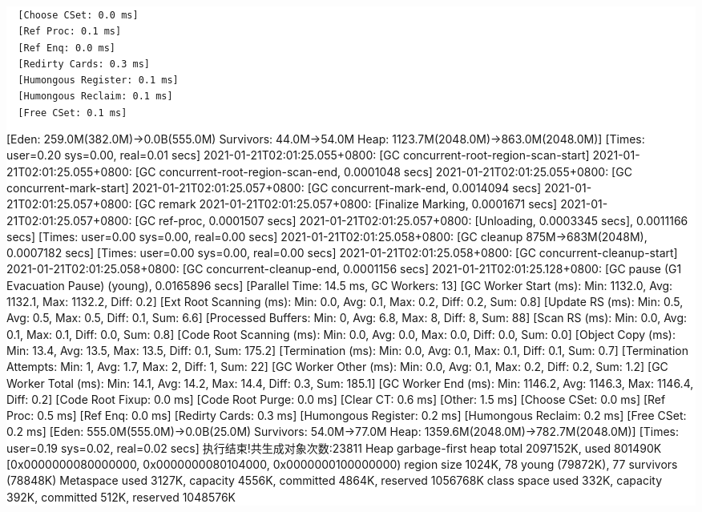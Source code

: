       [Choose CSet: 0.0 ms]
      [Ref Proc: 0.1 ms]
      [Ref Enq: 0.0 ms]
      [Redirty Cards: 0.3 ms]
      [Humongous Register: 0.1 ms]
      [Humongous Reclaim: 0.1 ms]
      [Free CSet: 0.1 ms]
   [Eden: 259.0M(382.0M)->0.0B(555.0M) Survivors: 44.0M->54.0M Heap: 1123.7M(2048.0M)->863.0M(2048.0M)]
 [Times: user=0.20 sys=0.00, real=0.01 secs] 
2021-01-21T02:01:25.055+0800: [GC concurrent-root-region-scan-start]
2021-01-21T02:01:25.055+0800: [GC concurrent-root-region-scan-end, 0.0001048 secs]
2021-01-21T02:01:25.055+0800: [GC concurrent-mark-start]
2021-01-21T02:01:25.057+0800: [GC concurrent-mark-end, 0.0014094 secs]
2021-01-21T02:01:25.057+0800: [GC remark 2021-01-21T02:01:25.057+0800: [Finalize Marking, 0.0001671 secs] 2021-01-21T02:01:25.057+0800: [GC ref-proc, 0.0001507 secs] 2021-01-21T02:01:25.057+0800: [Unloading, 0.0003345 secs], 0.0011166 secs]
 [Times: user=0.00 sys=0.00, real=0.00 secs] 
2021-01-21T02:01:25.058+0800: [GC cleanup 875M->683M(2048M), 0.0007182 secs]
 [Times: user=0.00 sys=0.00, real=0.00 secs] 
2021-01-21T02:01:25.058+0800: [GC concurrent-cleanup-start]
2021-01-21T02:01:25.058+0800: [GC concurrent-cleanup-end, 0.0001156 secs]
2021-01-21T02:01:25.128+0800: [GC pause (G1 Evacuation Pause) (young), 0.0165896 secs]
   [Parallel Time: 14.5 ms, GC Workers: 13]
      [GC Worker Start (ms): Min: 1132.0, Avg: 1132.1, Max: 1132.2, Diff: 0.2]
      [Ext Root Scanning (ms): Min: 0.0, Avg: 0.1, Max: 0.2, Diff: 0.2, Sum: 0.8]
      [Update RS (ms): Min: 0.5, Avg: 0.5, Max: 0.5, Diff: 0.1, Sum: 6.6]
         [Processed Buffers: Min: 0, Avg: 6.8, Max: 8, Diff: 8, Sum: 88]
      [Scan RS (ms): Min: 0.0, Avg: 0.1, Max: 0.1, Diff: 0.0, Sum: 0.8]
      [Code Root Scanning (ms): Min: 0.0, Avg: 0.0, Max: 0.0, Diff: 0.0, Sum: 0.0]
      [Object Copy (ms): Min: 13.4, Avg: 13.5, Max: 13.5, Diff: 0.1, Sum: 175.2]
      [Termination (ms): Min: 0.0, Avg: 0.1, Max: 0.1, Diff: 0.1, Sum: 0.7]
         [Termination Attempts: Min: 1, Avg: 1.7, Max: 2, Diff: 1, Sum: 22]
      [GC Worker Other (ms): Min: 0.0, Avg: 0.1, Max: 0.2, Diff: 0.2, Sum: 1.2]
      [GC Worker Total (ms): Min: 14.1, Avg: 14.2, Max: 14.4, Diff: 0.3, Sum: 185.1]
      [GC Worker End (ms): Min: 1146.2, Avg: 1146.3, Max: 1146.4, Diff: 0.2]
   [Code Root Fixup: 0.0 ms]
   [Code Root Purge: 0.0 ms]
   [Clear CT: 0.6 ms]
   [Other: 1.5 ms]
      [Choose CSet: 0.0 ms]
      [Ref Proc: 0.5 ms]
      [Ref Enq: 0.0 ms]
      [Redirty Cards: 0.3 ms]
      [Humongous Register: 0.2 ms]
      [Humongous Reclaim: 0.2 ms]
      [Free CSet: 0.2 ms]
   [Eden: 555.0M(555.0M)->0.0B(25.0M) Survivors: 54.0M->77.0M Heap: 1359.6M(2048.0M)->782.7M(2048.0M)]
 [Times: user=0.19 sys=0.02, real=0.02 secs] 
执行结束!共生成对象次数:23811
Heap
 garbage-first heap   total 2097152K, used 801490K [0x0000000080000000, 0x0000000080104000, 0x0000000100000000)
  region size 1024K, 78 young (79872K), 77 survivors (78848K)
 Metaspace       used 3127K, capacity 4556K, committed 4864K, reserved 1056768K
  class space    used 332K, capacity 392K, committed 512K, reserved 1048576K
